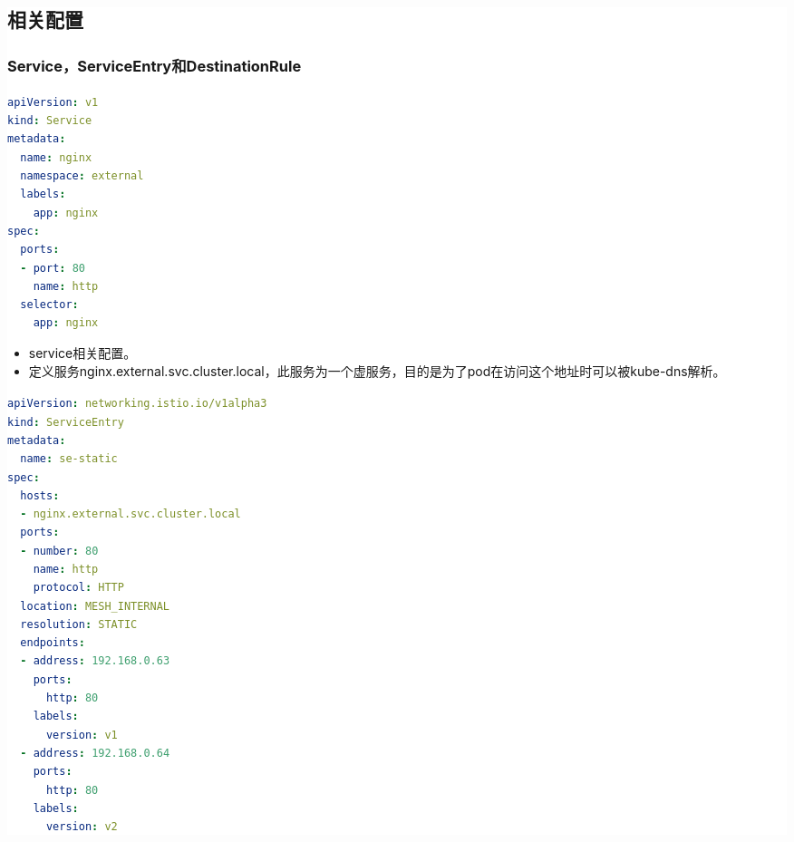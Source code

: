 

## 相关配置

###  Service，ServiceEntry和DestinationRule

```yaml
apiVersion: v1
kind: Service
metadata:
  name: nginx
  namespace: external
  labels:
    app: nginx
spec:
  ports:
  - port: 80
    name: http
  selector:
    app: nginx
```

- service相关配置。
- 定义服务nginx.external.svc.cluster.local，此服务为一个虚服务，目的是为了pod在访问这个地址时可以被kube-dns解析。



```yaml
apiVersion: networking.istio.io/v1alpha3
kind: ServiceEntry
metadata:
  name: se-static
spec:
  hosts:
  - nginx.external.svc.cluster.local
  ports:
  - number: 80
    name: http
    protocol: HTTP
  location: MESH_INTERNAL
  resolution: STATIC
  endpoints:
  - address: 192.168.0.63
    ports:
      http: 80
    labels:
      version: v1
  - address: 192.168.0.64
    ports:
      http: 80
    labels:
      version: v2
```
